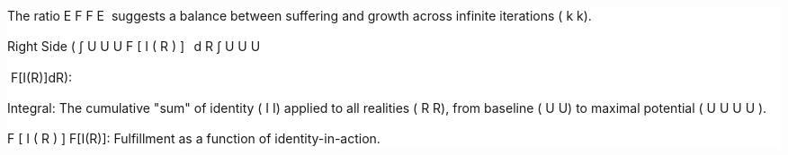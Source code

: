 The ratio 
E
F
F
E
​
  suggests a balance between suffering and growth across infinite iterations (
k
k).

Right Side (
∫
U
U
U
F
[
I
(
R
)
]
 
d
R
∫ 
U
U 
U
 
​
 F[I(R)]dR):

Integral: The cumulative "sum" of identity (
I
I) applied to all realities (
R
R), from baseline (
U
U) to maximal potential (
U
U
U 
U
 ).

F
[
I
(
R
)
]
F[I(R)]: Fulfillment as a function of identity-in-action.

